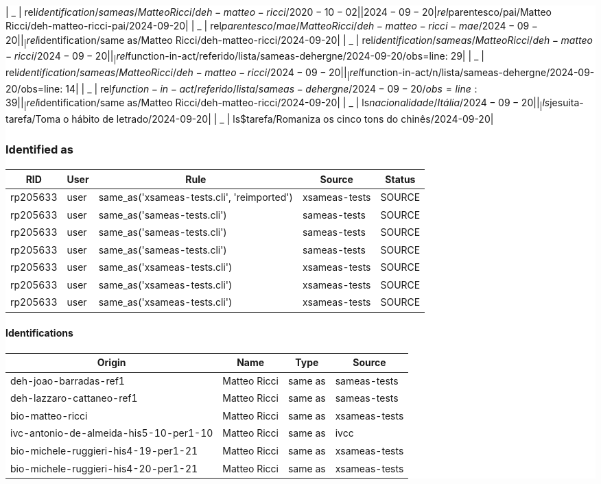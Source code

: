 | _ | rel$identification/same as/Matteo Ricci/deh-matteo-ricci/2020-10-02|
| 2024-09-20| rel$parentesco/pai/Matteo Ricci/deh-matteo-ricci-pai/2024-09-20|
| _ | rel$parentesco/mae/Matteo Ricci/deh-matteo-ricci-mae/2024-09-20|
| _ | rel$identification/same as/Matteo Ricci/deh-matteo-ricci/2024-09-20|
| _ | rel$identification/same as/Matteo Ricci/deh-matteo-ricci/2024-09-20|
| _ | rel$function-in-act/referido/lista/sameas-dehergne/2024-09-20/obs=line: 29|
| _ | rel$identification/same as/Matteo Ricci/deh-matteo-ricci/2024-09-20|
| _ | rel$function-in-act/n/lista/sameas-dehergne/2024-09-20/obs=line: 14|
| _ | rel$function-in-act/referido/lista/sameas-dehergne/2024-09-20/obs=line: 39|
| _ | rel$identification/same as/Matteo Ricci/deh-matteo-ricci/2024-09-20|
| _ | ls$nacionalidade/Itália/2024-09-20|
| _ | ls$jesuita-tarefa/Toma o hábito de letrado/2024-09-20|
| _ | ls$tarefa/Romaniza os cinco tons do chinês/2024-09-20|

### Identified as

| RID | User | Rule | Source | Status |
|-----|------|------|--------|--------|
| rp205633 | user | same_as('xsameas-tests.cli', 'reimported') | xsameas-tests | SOURCE |
| rp205633 | user | same_as('sameas-tests.cli') | sameas-tests | SOURCE |
| rp205633 | user | same_as('sameas-tests.cli') | sameas-tests | SOURCE |
| rp205633 | user | same_as('sameas-tests.cli') | sameas-tests | SOURCE |
| rp205633 | user | same_as('xsameas-tests.cli') | xsameas-tests | SOURCE |
| rp205633 | user | same_as('xsameas-tests.cli') | xsameas-tests | SOURCE |
| rp205633 | user | same_as('xsameas-tests.cli') | xsameas-tests | SOURCE |
#### Identifications

|  Origin | Name | Type | Source |
|-- | -- | -- | -- |
| deh-joao-barradas-ref1| Matteo Ricci |same as| sameas-tests |
| deh-lazzaro-cattaneo-ref1| Matteo Ricci |same as| sameas-tests |
| bio-matteo-ricci| Matteo Ricci |same as| xsameas-tests |
| ivc-antonio-de-almeida-his5-10-per1-10| Matteo Ricci |same as| ivcc |
| bio-michele-ruggieri-his4-19-per1-21| Matteo Ricci |same as| xsameas-tests |
| bio-michele-ruggieri-his4-20-per1-21| Matteo Ricci |same as| xsameas-tests |
